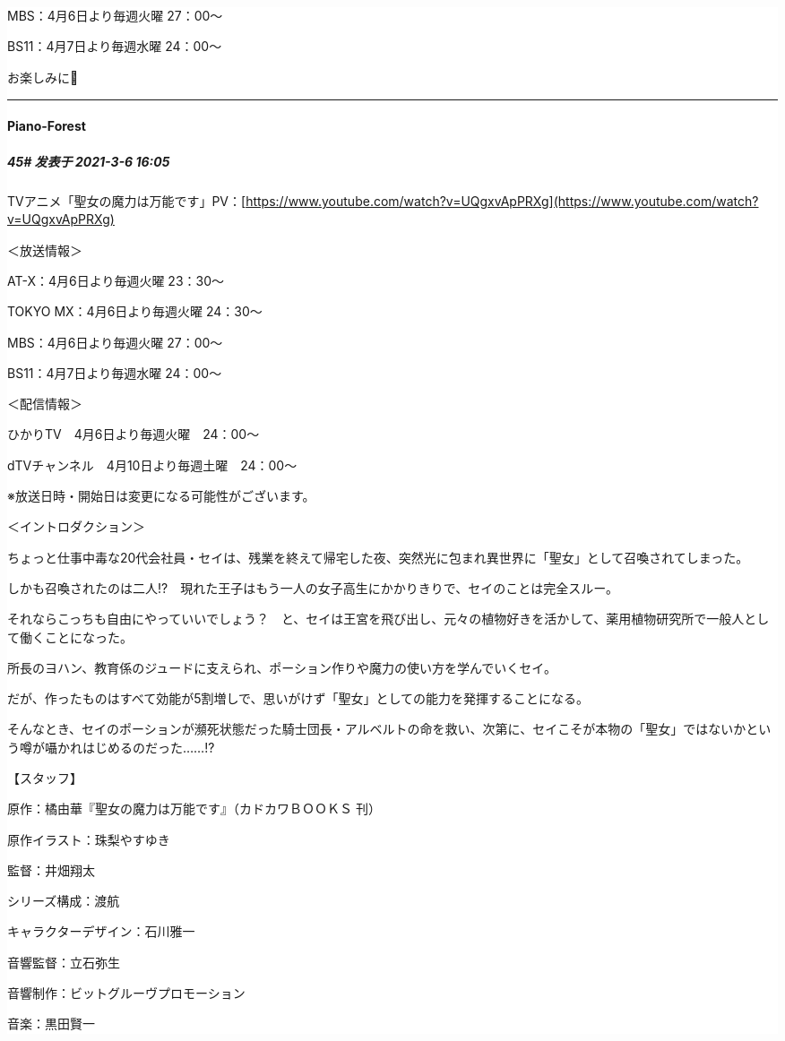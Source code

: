 MBS：4月6日より毎週火曜 27：00～

BS11：4月7日より毎週水曜 24：00～

お楽しみに🌿

*****

####  Piano-Forest  
##### 45#       发表于 2021-3-6 16:05

TVアニメ「聖女の魔力は万能です」PV：[https://www.youtube.com/watch?v=UQgxvApPRXg](https://www.youtube.com/watch?v=UQgxvApPRXg)

＜放送情報＞

AT-X：4月6日より毎週火曜 23：30～

TOKYO MX：4月6日より毎週火曜 24：30～

MBS：4月6日より毎週火曜 27：00～ 

BS11：4月7日より毎週水曜 24：00～

＜配信情報＞

ひかりTV　4月6日より毎週火曜　24：00～

dTVチャンネル　4月10日より毎週土曜　24：00～

※放送日時・開始日は変更になる可能性がございます。

＜イントロダクション＞

ちょっと仕事中毒な20代会社員・セイは、残業を終えて帰宅した夜、突然光に包まれ異世界に「聖女」として召喚されてしまった。

しかも召喚されたのは二人!?　現れた王子はもう一人の女子高生にかかりきりで、セイのことは完全スルー。

それならこっちも自由にやっていいでしょう？　と、セイは王宮を飛び出し、元々の植物好きを活かして、薬用植物研究所で一般人として働くことになった。

所長のヨハン、教育係のジュードに支えられ、ポーション作りや魔力の使い方を学んでいくセイ。

だが、作ったものはすべて効能が5割増しで、思いがけず「聖女」としての能力を発揮することになる。

そんなとき、セイのポーションが瀕死状態だった騎士団長・アルベルトの命を救い、次第に、セイこそが本物の「聖女」ではないかという噂が囁かれはじめるのだった……!?

 【スタッフ】

原作：橘由華『聖女の魔力は万能です』（カドカワＢＯＯＫＳ 刊）

原作イラスト：珠梨やすゆき

監督：井畑翔太

シリーズ構成：渡航

キャラクターデザイン：石川雅一

音響監督：立石弥生

音響制作：ビットグルーヴプロモーション

音楽：黒田賢一
